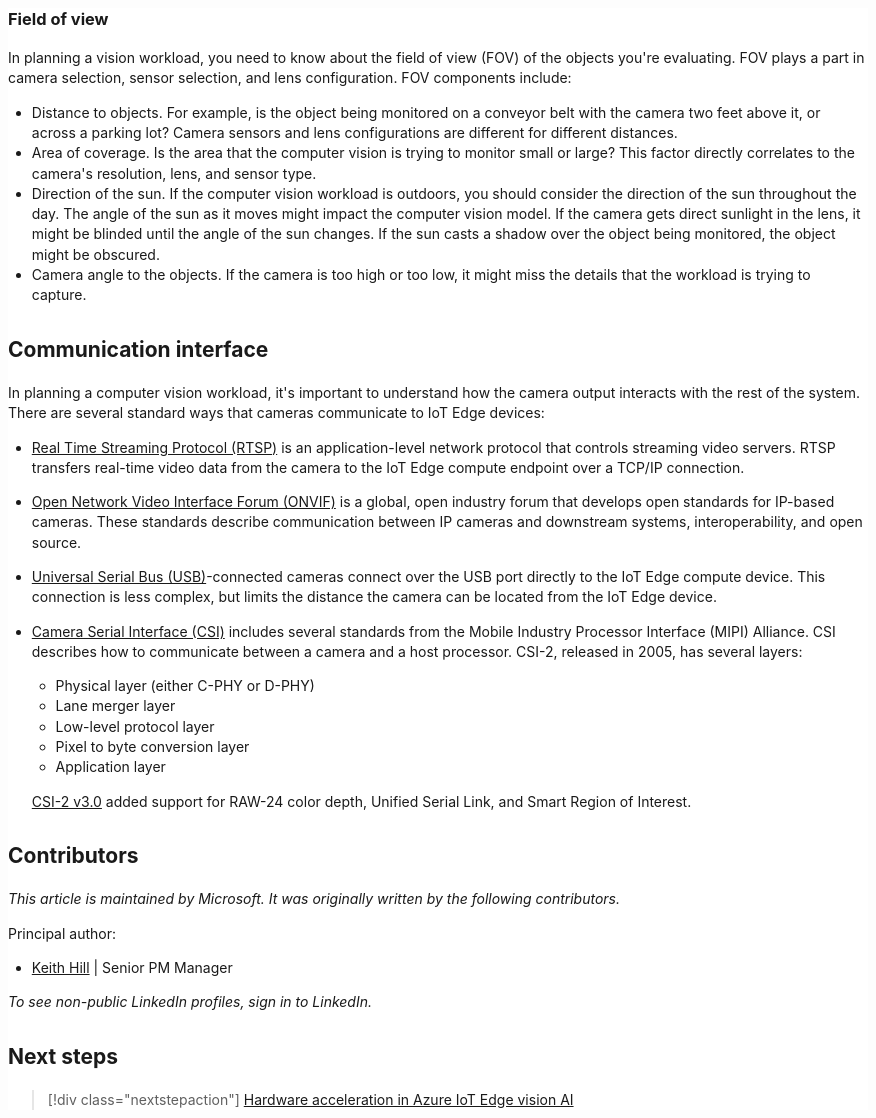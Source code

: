 
### Field of view

In planning a vision workload, you need to know about the field of view (FOV) of the objects you're evaluating. FOV plays a part in camera selection, sensor selection, and lens configuration. FOV components include:

- Distance to objects. For example, is the object being monitored on a conveyor belt with the camera two feet above it, or across a parking lot? Camera sensors and lens configurations are different for different distances.
- Area of coverage. Is the area that the computer vision is trying to monitor small or large? This factor directly correlates to the camera's resolution, lens, and sensor type.
- Direction of the sun. If the computer vision workload is outdoors, you should consider the direction of the sun throughout the day. The angle of the sun as it moves might impact the computer vision model. If the camera gets direct sunlight in the lens, it might be blinded until the angle of the sun changes. If the sun casts a shadow over the object being monitored, the object might be obscured.
- Camera angle to the objects. If the camera is too high or too low, it might miss the details that the workload is trying to capture.

## Communication interface

In planning a computer vision workload, it's important to understand how the camera output interacts with the rest of the system. There are several standard ways that cameras communicate to IoT Edge devices:

- [Real Time Streaming Protocol (RTSP)](https://en.wikipedia.org/wiki/Real_Time_Streaming_Protocol) is an application-level network protocol that controls streaming video servers. RTSP transfers real-time video data from the camera to the IoT Edge compute endpoint over a TCP/IP connection.
- [Open Network Video Interface Forum (ONVIF)](https://www.onvif.org) is a global, open industry forum that develops open standards for IP-based cameras. These standards describe communication between IP cameras and downstream systems, interoperability, and open source.
- [Universal Serial Bus (USB)](https://en.wikipedia.org/wiki/USB)-connected cameras connect over the USB port directly to the IoT Edge compute device. This connection is less complex, but limits the distance the camera can be located from the IoT Edge device.
- [Camera Serial Interface (CSI)](https://www.mipi.org/specifications/csi-2) includes several standards from the Mobile Industry Processor Interface (MIPI) Alliance. CSI describes how to communicate between a camera and a host processor. CSI-2, released in 2005, has several layers:

  - Physical layer (either C-PHY or D-PHY)
  - Lane merger layer
  - Low-level protocol layer
  - Pixel to byte conversion layer
  - Application layer

  [CSI-2 v3.0](https://resources.mipi.org/blog/mipi-csi-2s-newest-frontier-machine-awareness) added support for RAW-24 color depth, Unified Serial Link, and Smart Region of Interest.
  
## Contributors

*This article is maintained by Microsoft. It was originally written by the following contributors.* 

Principal author:

 - [Keith Hill](https://www.linkedin.com/in/keith-hill-072060102/) | Senior PM Manager

*To see non-public LinkedIn profiles, sign in to LinkedIn.*

## Next steps

> [!div class="nextstepaction"]
> [Hardware acceleration in Azure IoT Edge vision AI](./hardware.md)
